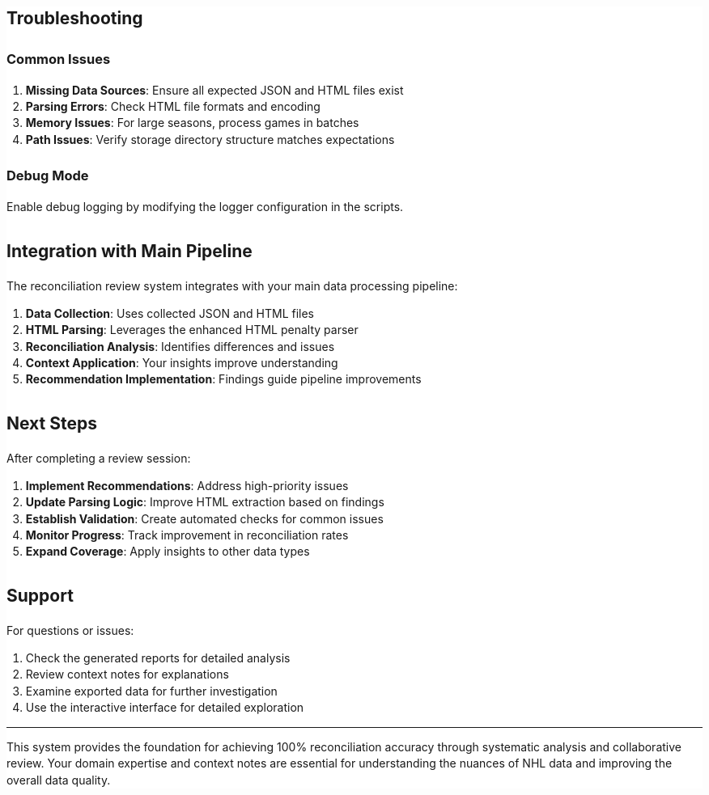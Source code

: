 ## Troubleshooting

### Common Issues

1. **Missing Data Sources**: Ensure all expected JSON and HTML files exist
2. **Parsing Errors**: Check HTML file formats and encoding
3. **Memory Issues**: For large seasons, process games in batches
4. **Path Issues**: Verify storage directory structure matches expectations

### Debug Mode

Enable debug logging by modifying the logger configuration in the scripts.

## Integration with Main Pipeline

The reconciliation review system integrates with your main data processing pipeline:

1. **Data Collection**: Uses collected JSON and HTML files
2. **HTML Parsing**: Leverages the enhanced HTML penalty parser
3. **Reconciliation Analysis**: Identifies differences and issues
4. **Context Application**: Your insights improve understanding
5. **Recommendation Implementation**: Findings guide pipeline improvements

## Next Steps

After completing a review session:

1. **Implement Recommendations**: Address high-priority issues
2. **Update Parsing Logic**: Improve HTML extraction based on findings
3. **Establish Validation**: Create automated checks for common issues
4. **Monitor Progress**: Track improvement in reconciliation rates
5. **Expand Coverage**: Apply insights to other data types

## Support

For questions or issues:
1. Check the generated reports for detailed analysis
2. Review context notes for explanations
3. Examine exported data for further investigation
4. Use the interactive interface for detailed exploration

---

This system provides the foundation for achieving 100% reconciliation accuracy through systematic analysis and collaborative review. Your domain expertise and context notes are essential for understanding the nuances of NHL data and improving the overall data quality.

